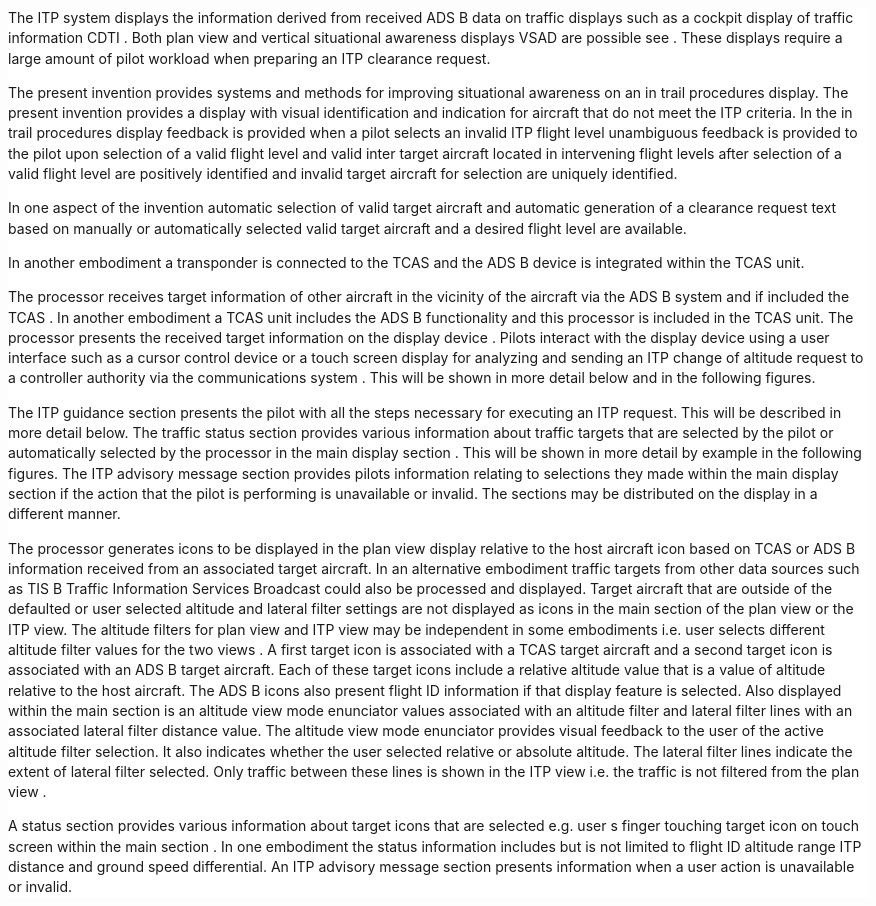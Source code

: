 The ITP system displays the information derived from received ADS B data on traffic displays such as a cockpit display of traffic information CDTI . Both plan view and vertical situational awareness displays VSAD are possible see . These displays require a large amount of pilot workload when preparing an ITP clearance request.

The present invention provides systems and methods for improving situational awareness on an in trail procedures display. The present invention provides a display with visual identification and indication for aircraft that do not meet the ITP criteria. In the in trail procedures display feedback is provided when a pilot selects an invalid ITP flight level unambiguous feedback is provided to the pilot upon selection of a valid flight level and valid inter target aircraft located in intervening flight levels after selection of a valid flight level are positively identified and invalid target aircraft for selection are uniquely identified.

In one aspect of the invention automatic selection of valid target aircraft and automatic generation of a clearance request text based on manually or automatically selected valid target aircraft and a desired flight level are available.

In another embodiment a transponder is connected to the TCAS and the ADS B device is integrated within the TCAS unit.

The processor receives target information of other aircraft in the vicinity of the aircraft via the ADS B system and if included the TCAS . In another embodiment a TCAS unit includes the ADS B functionality and this processor is included in the TCAS unit. The processor presents the received target information on the display device . Pilots interact with the display device using a user interface such as a cursor control device or a touch screen display for analyzing and sending an ITP change of altitude request to a controller authority via the communications system . This will be shown in more detail below and in the following figures.

The ITP guidance section presents the pilot with all the steps necessary for executing an ITP request. This will be described in more detail below. The traffic status section provides various information about traffic targets that are selected by the pilot or automatically selected by the processor in the main display section . This will be shown in more detail by example in the following figures. The ITP advisory message section provides pilots information relating to selections they made within the main display section if the action that the pilot is performing is unavailable or invalid. The sections may be distributed on the display in a different manner.

The processor generates icons to be displayed in the plan view display relative to the host aircraft icon based on TCAS or ADS B information received from an associated target aircraft. In an alternative embodiment traffic targets from other data sources such as TIS B Traffic Information Services Broadcast could also be processed and displayed. Target aircraft that are outside of the defaulted or user selected altitude and lateral filter settings are not displayed as icons in the main section of the plan view or the ITP view. The altitude filters for plan view and ITP view may be independent in some embodiments i.e. user selects different altitude filter values for the two views . A first target icon is associated with a TCAS target aircraft and a second target icon is associated with an ADS B target aircraft. Each of these target icons include a relative altitude value that is a value of altitude relative to the host aircraft. The ADS B icons also present flight ID information if that display feature is selected. Also displayed within the main section is an altitude view mode enunciator values associated with an altitude filter and lateral filter lines with an associated lateral filter distance value. The altitude view mode enunciator provides visual feedback to the user of the active altitude filter selection. It also indicates whether the user selected relative or absolute altitude. The lateral filter lines indicate the extent of lateral filter selected. Only traffic between these lines is shown in the ITP view i.e. the traffic is not filtered from the plan view .

A status section provides various information about target icons that are selected e.g. user s finger touching target icon on touch screen within the main section . In one embodiment the status information includes but is not limited to flight ID altitude range ITP distance and ground speed differential. An ITP advisory message section presents information when a user action is unavailable or invalid.
